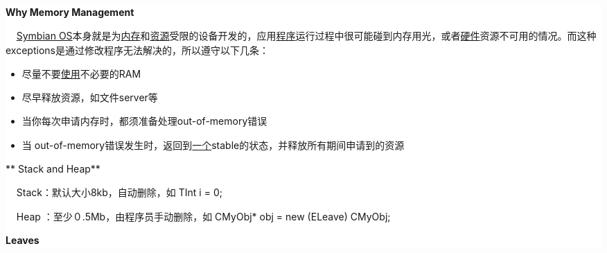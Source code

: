 





**Why Memory Management**




    [Symbian OS](http://www.sf.org.cn/symbian-os.html)本身就是为[内存](http://action.vogate.com/c/c.php?r=http%3A//www.sf.org.cn/Article/symbiandev/List_12.html&aid=2473&sid=6235007045036118&click=1&url=http%3A//www.zfjd.cn&v=0&s=http%3A//www.sf.org.cn/Article/symbiandev/200610/19136.html&rn=802405&k=%E5%86%85%E5%AD%98)和[资源](http://action.vogate.com/c/c.php?r=http%3A//www.sf.org.cn/Article/symbiandev/List_12.html&aid=5143&sid=6235007045036118&click=1&url=http%3A//www.vogate.com/flow2.php&v=0&s=http%3A//www.sf.org.cn/Article/symbiandev/200610/19136.html&rn=210306&k=%E8%B5%84%E6%BA%90)受限的设备开发的，应用[程序](http://action.vogate.com/c/c.php?r=http%3A//www.sf.org.cn/Article/symbiandev/List_12.html&aid=4744&sid=6235007045036118&click=1&url=http%3A//www.cnzz.cn&v=0&s=http%3A//www.sf.org.cn/Article/symbiandev/200610/19136.html&rn=436188&k=%E7%A8%8B%E5%BA%8F)运行过程中很可能碰到内存用光，或者[硬件](http://action.vogate.com/c/c.php?r=http%3A//www.sf.org.cn/Article/symbiandev/List_12.html&aid=6038&sid=6235007045036118&click=1&url=http%3A//www.weibo800.cn&v=0&s=http%3A//www.sf.org.cn/Article/symbiandev/200610/19136.html&rn=638529&k=%E7%A1%AC%E4%BB%B6)资源不可用的情况。而这种exceptions是通过修改程序无法解决的，所以遵守以下几条：





	
  * 尽量不要[使用](http://action.vogate.com/c/c.php?r=http%3A//www.sf.org.cn/Article/symbiandev/List_12.html&aid=5383&sid=6235007045036118&click=1&url=http%3A//biyela.net&v=0&s=http%3A//www.sf.org.cn/Article/symbiandev/200610/19136.html&rn=167752&k=%E4%BD%BF%E7%94%A8)不必要的RAM

	
  * 尽早释放资源，如文件server等

	
  * 当你每次申请内存时，都须准备处理out-of-memory错误

	
  * 当 out-of-memory错误发生时，返回到[一个](http://action.vogate.com/c/c.php?r=http%3A//www.sf.org.cn/Article/symbiandev/List_12.html&aid=5373&sid=6235007045036118&click=1&url=http%3A//www.hongniang.com&v=0&s=http%3A//www.sf.org.cn/Article/symbiandev/200610/19136.html&rn=378695&k=%E4%B8%80%E4%B8%AA)stable的状态，并释放所有期间申请到的资源







** Stack and Heap**




    Stack：默认大小8kb，自动删除，如 TInt i = 0;




    Heap ：至少０.5Mb，由程序员手动删除，如 CMyObj* obj = new (ELeave) CMyObj;




**Leaves**




